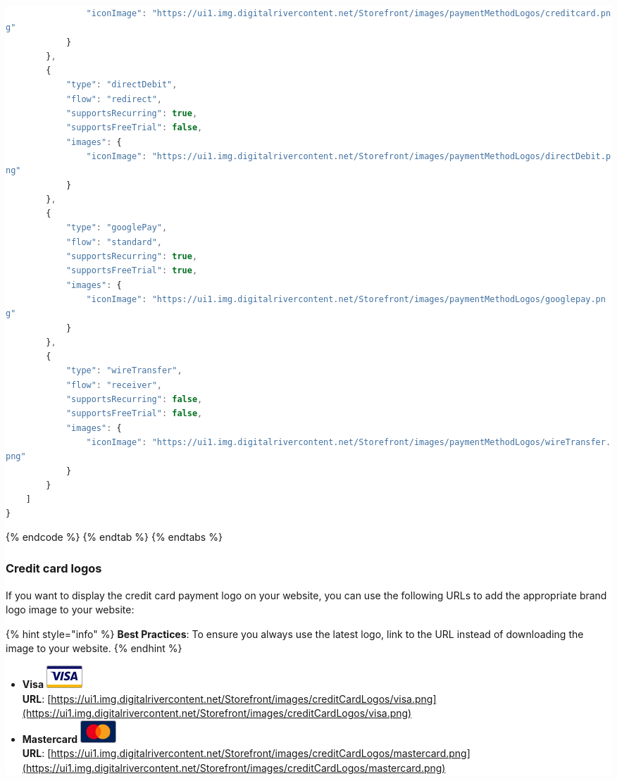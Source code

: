 ```javascript
                "iconImage": "https://ui1.img.digitalrivercontent.net/Storefront/images/paymentMethodLogos/creditcard.png"
            }
        },
        {
            "type": "directDebit",
            "flow": "redirect",
            "supportsRecurring": true,
            "supportsFreeTrial": false,
            "images": {
                "iconImage": "https://ui1.img.digitalrivercontent.net/Storefront/images/paymentMethodLogos/directDebit.png"
            }
        },
        {
            "type": "googlePay",
            "flow": "standard",
            "supportsRecurring": true,
            "supportsFreeTrial": true,
            "images": {
                "iconImage": "https://ui1.img.digitalrivercontent.net/Storefront/images/paymentMethodLogos/googlepay.png"
            }
        },
        {
            "type": "wireTransfer",
            "flow": "receiver",
            "supportsRecurring": false,
            "supportsFreeTrial": false,
            "images": {
                "iconImage": "https://ui1.img.digitalrivercontent.net/Storefront/images/paymentMethodLogos/wireTransfer.png"
            }
        }
    ]
}
```
{% endcode %}
{% endtab %}
{% endtabs %}

### Credit card logos

If you want to display the credit card payment logo on your website, you can use the following URLs to add the appropriate brand logo image to your website:

{% hint style="info" %}
**Best Practices**: To ensure you always use the latest logo, link to the URL instead of downloading the image to your website.
{% endhint %}

* **Visa** <img src="../../.gitbook/assets/visa (1).png" alt="" data-size="original"> \
  **URL**: [https://ui1.img.digitalrivercontent.net/Storefront/images/creditCardLogos/visa.png](https://ui1.img.digitalrivercontent.net/Storefront/images/creditCardLogos/visa.png)
* **Mastercard** <img src="../../.gitbook/assets/mastercard (1) (1).png" alt="" data-size="original"> \
  **URL**: [https://ui1.img.digitalrivercontent.net/Storefront/images/creditCardLogos/mastercard.png](https://ui1.img.digitalrivercontent.net/Storefront/images/creditCardLogos/mastercard.png)